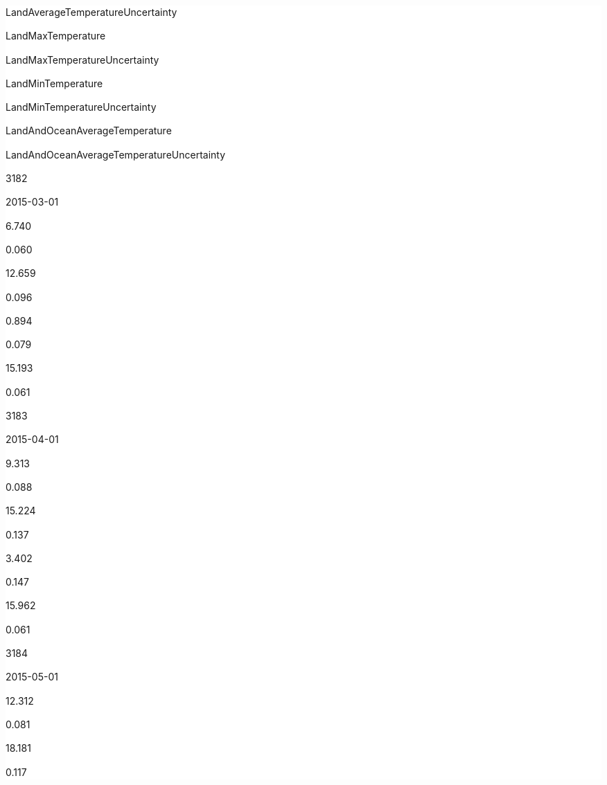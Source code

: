 LandAverageTemperatureUncertainty

LandMaxTemperature

LandMaxTemperatureUncertainty

LandMinTemperature

LandMinTemperatureUncertainty

LandAndOceanAverageTemperature

LandAndOceanAverageTemperatureUncertainty

3182

2015-03-01

6.740

0.060

12.659

0.096

0.894

0.079

15.193

0.061

3183

2015-04-01

9.313

0.088

15.224

0.137

3.402

0.147

15.962

0.061

3184

2015-05-01

12.312

0.081

18.181

0.117

